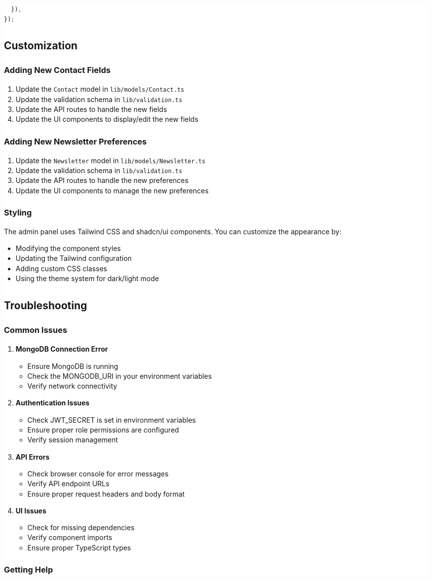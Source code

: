 ```javascript
  }),
});
```

## Customization

### Adding New Contact Fields
1. Update the `Contact` model in `lib/models/Contact.ts`
2. Update the validation schema in `lib/validation.ts`
3. Update the API routes to handle the new fields
4. Update the UI components to display/edit the new fields

### Adding New Newsletter Preferences
1. Update the `Newsletter` model in `lib/models/Newsletter.ts`
2. Update the validation schema in `lib/validation.ts`
3. Update the API routes to handle the new preferences
4. Update the UI components to manage the new preferences

### Styling
The admin panel uses Tailwind CSS and shadcn/ui components. You can customize the appearance by:
- Modifying the component styles
- Updating the Tailwind configuration
- Adding custom CSS classes
- Using the theme system for dark/light mode

## Troubleshooting

### Common Issues

1. **MongoDB Connection Error**
   - Ensure MongoDB is running
   - Check the MONGODB_URI in your environment variables
   - Verify network connectivity

2. **Authentication Issues**
   - Check JWT_SECRET is set in environment variables
   - Ensure proper role permissions are configured
   - Verify session management

3. **API Errors**
   - Check browser console for error messages
   - Verify API endpoint URLs
   - Ensure proper request headers and body format

4. **UI Issues**
   - Check for missing dependencies
   - Verify component imports
   - Ensure proper TypeScript types

### Getting Help
